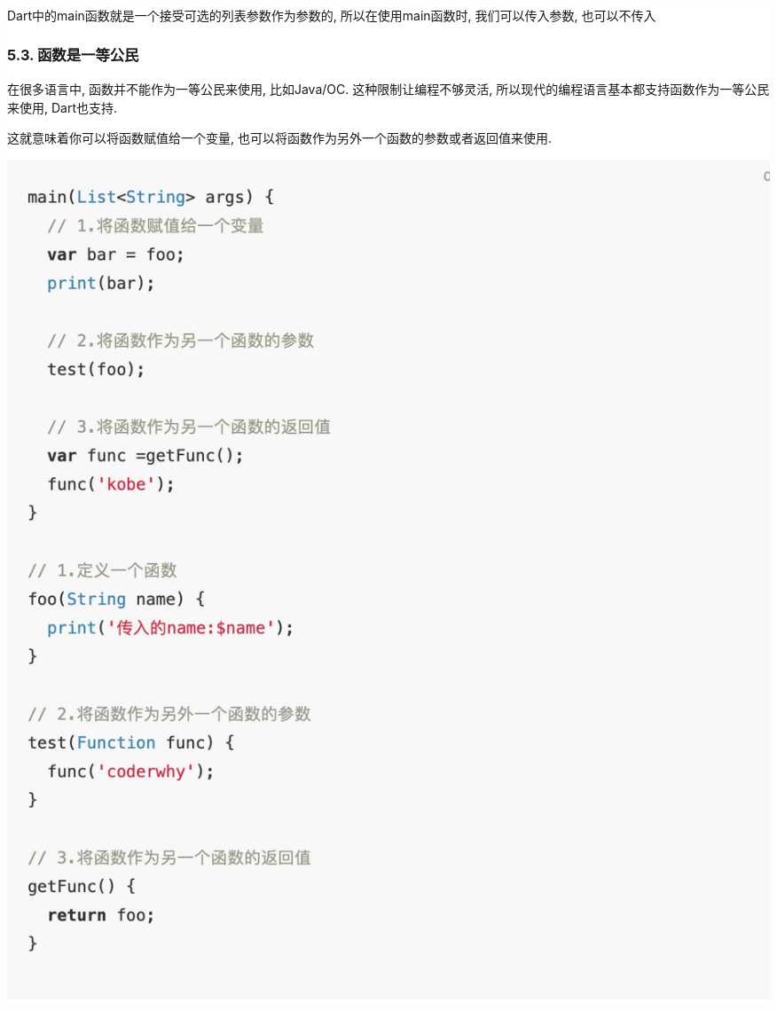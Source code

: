 Dart中的main函数就是一个接受可选的列表参数作为参数的, 所以在使用main函数时, 我们可以传入参数, 也可以不传入

### 5.3. 函数是一等公民

在很多语言中, 函数并不能作为一等公民来使用, 比如Java/OC. 这种限制让编程不够灵活, 所以现代的编程语言基本都支持函数作为一等公民来使用, Dart也支持.

这就意味着你可以将函数赋值给一个变量, 也可以将函数作为另外一个函数的参数或者返回值来使用.

![图1](05-Dart-一/05_023.png)
